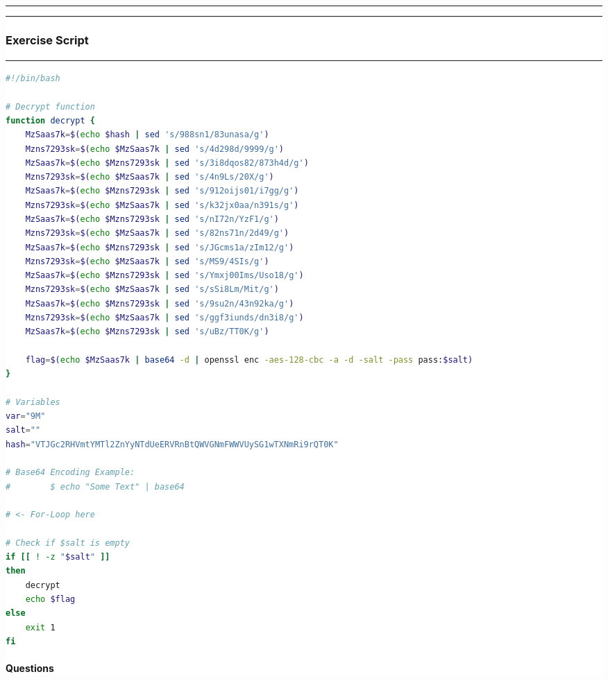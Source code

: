 * * * * *

* * * * *

### Exercise Script
---------------

```bash
#!/bin/bash

# Decrypt function
function decrypt {
	MzSaas7k=$(echo $hash | sed 's/988sn1/83unasa/g')
	Mzns7293sk=$(echo $MzSaas7k | sed 's/4d298d/9999/g')
	MzSaas7k=$(echo $Mzns7293sk | sed 's/3i8dqos82/873h4d/g')
	Mzns7293sk=$(echo $MzSaas7k | sed 's/4n9Ls/20X/g')
	MzSaas7k=$(echo $Mzns7293sk | sed 's/912oijs01/i7gg/g')
	Mzns7293sk=$(echo $MzSaas7k | sed 's/k32jx0aa/n391s/g')
	MzSaas7k=$(echo $Mzns7293sk | sed 's/nI72n/YzF1/g')
	Mzns7293sk=$(echo $MzSaas7k | sed 's/82ns71n/2d49/g')
	MzSaas7k=$(echo $Mzns7293sk | sed 's/JGcms1a/zIm12/g')
	Mzns7293sk=$(echo $MzSaas7k | sed 's/MS9/4SIs/g')
	MzSaas7k=$(echo $Mzns7293sk | sed 's/Ymxj00Ims/Uso18/g')
	Mzns7293sk=$(echo $MzSaas7k | sed 's/sSi8Lm/Mit/g')
	MzSaas7k=$(echo $Mzns7293sk | sed 's/9su2n/43n92ka/g')
	Mzns7293sk=$(echo $MzSaas7k | sed 's/ggf3iunds/dn3i8/g')
	MzSaas7k=$(echo $Mzns7293sk | sed 's/uBz/TT0K/g')

	flag=$(echo $MzSaas7k | base64 -d | openssl enc -aes-128-cbc -a -d -salt -pass pass:$salt)
}

# Variables
var="9M"
salt=""
hash="VTJGc2RHVmtYMTl2ZnYyNTdUeERVRnBtQWVGNmFWWVUySG1wTXNmRi9rQT0K"

# Base64 Encoding Example:
#        $ echo "Some Text" | base64

# <- For-Loop here

# Check if $salt is empty
if [[ ! -z "$salt" ]]
then
	decrypt
	echo $flag
else
	exit 1
fi
```

#### Questions

